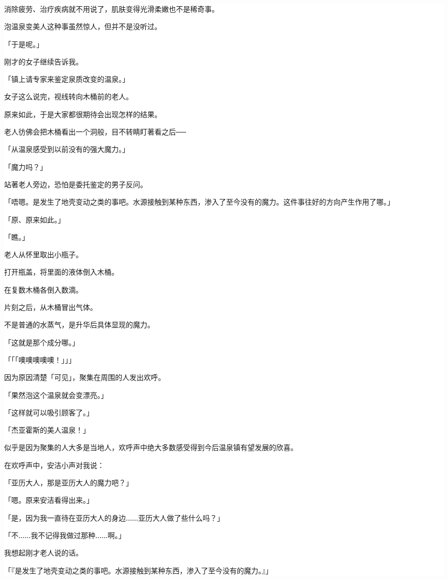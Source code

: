 消除疲劳、治疗疾病就不用说了，肌肤变得光滑柔嫩也不是稀奇事。

泡温泉变美人这种事虽然惊人，但并不是没听过。

「于是呢。」

刚才的女子继续告诉我。

「镇上请专家来鉴定泉质改变的温泉。」

女子这么说完，视线转向木桶前的老人。

原来如此，于是大家都很期待会出现怎样的结果。

老人彷佛会把木桶看出一个洞般，目不转睛盯著看之后──

「从温泉感受到以前没有的强大魔力。」

「魔力吗？」

站著老人旁边，恐怕是委托鉴定的男子反问。

「唔嗯。是发生了地壳变动之类的事吧。水源接触到某种东西，渗入了至今没有的魔力。这件事往好的方向产生作用了哪。」

「原、原来如此。」

「瞧。」

老人从怀里取出小瓶子。

打开瓶盖，将里面的液体倒入木桶。

在复数木桶各倒入数滴。

片刻之后，从木桶冒出气体。

不是普通的水蒸气，是升华后具体显现的魔力。

「这就是那个成分哪。」

「「「噢噢噢噢噢！」」」

因为原因清楚「可见」，聚集在周围的人发出欢呼。

「果然泡这个温泉就会变漂亮。」

「这样就可以吸引顾客了。」

「杰亚霍斯的美人温泉！」

似乎是因为聚集的人大多是当地人，欢呼声中绝大多数感受得到今后温泉镇有望发展的欣喜。

在欢呼声中，安洁小声对我说：

「亚历大人，那是亚历大人的魔力吧？」

「嗯。原来安洁看得出来。」

「是，因为我一直待在亚历大人的身边……亚历大人做了些什么吗？」

「不……我不记得我做过那种……啊。」

我想起刚才老人说的话。

「『是发生了地壳变动之类的事吧。水源接触到某种东西，渗入了至今没有的魔力。』」
